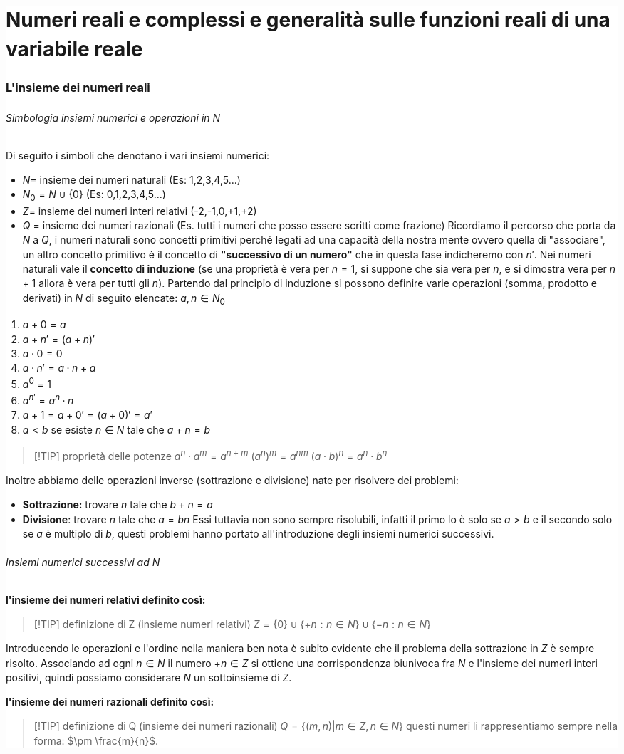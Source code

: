 # Numeri reali e complessi e generalità sulle funzioni reali di una variabile reale
### L'insieme dei numeri reali
###### Simbologia insiemi numerici e operazioni in N
Di seguito i simboli che denotano i vari insiemi numerici:
- $N =$ insieme dei numeri naturali (Es: 1,2,3,4,5...)
- $N_0 = N∪\{0\}$   (Es: 0,1,2,3,4,5...)
- $Z =$ insieme dei numeri interi relativi (-2,-1,0,+1,+2)
- $Q$ = insieme dei numeri razionali (Es. tutti i numeri che posso essere scritti come frazione)
Ricordiamo il percorso che porta da $N$ a $Q$, i numeri naturali sono concetti primitivi perché legati ad una capacità della nostra mente ovvero quella di "associare", un altro concetto primitivo è il concetto di **"successivo di un numero"**  che in questa fase indicheremo con $n'$. Nei numeri naturali vale il **concetto di induzione** (se una proprietà è vera per $n = 1$, si suppone che sia vera per $n$, e si dimostra vera per $n+1$ allora è vera per tutti gli $n$). Partendo dal principio di induzione si possono definire varie operazioni (somma, prodotto e derivati) in $N$ di seguito elencate:
$a,n ∈ N_0$ 
1. $a+0=a$
2. $a + n' = (a+n)'$
3. $a · 0 = 0$
4. $a · n' = a · n + a$
5. $a^0 = 1$
6. $a^{n'} = a^n · n$ 
7. $a + 1 = a + 0' = (a + 0)' = a'$
8. $a < b$ se esiste $n \in N$ tale che $a+n = b$

> [!TIP] proprietà delle potenze
> $a^n \cdot a^m = a^{n+m}$
> $(a^n)^m = a^{nm}$
> $(a \cdot b)^n = a^n \cdot b^n$

Inoltre abbiamo delle operazioni inverse (sottrazione e divisione) nate per risolvere dei problemi:
- **Sottrazione:** trovare $n$ tale che $b+n=a$ 
- **Divisione**: trovare $n$ tale che $a = bn$ 
Essi tuttavia non sono sempre risolubili, infatti il primo lo è solo se $a>b$ e il secondo solo se $a$ è multiplo di $b$, questi problemi hanno portato all'introduzione degli insiemi numerici successivi. 

###### Insiemi numerici successivi ad N
**l'insieme dei numeri relativi definito così:**
> [!TIP] definizione di Z (insieme numeri relativi)
> $Z = \{0\} ∪ \{+n : n ∈ N\} ∪ \{−n : n ∈ N\}$ 

Introducendo le operazioni e l'ordine nella maniera ben nota è subito evidente che il problema della sottrazione in $Z$ è sempre risolto. Associando ad ogni $n \in N$ il numero $+n \in Z$ si ottiene una corrispondenza biunivoca fra $N$ e l'insieme dei numeri interi positivi, quindi possiamo considerare $N$ un sottoinsieme di $Z$. 

**l'insieme dei numeri razionali definito così:**
> [!TIP] definizione di Q (insieme dei numeri razionali)
> $Q = \{ (m,n) |m \in Z, n \in N\}$
> questi numeri li rappresentiamo sempre nella forma: $\pm \frac{m}{n}$.
